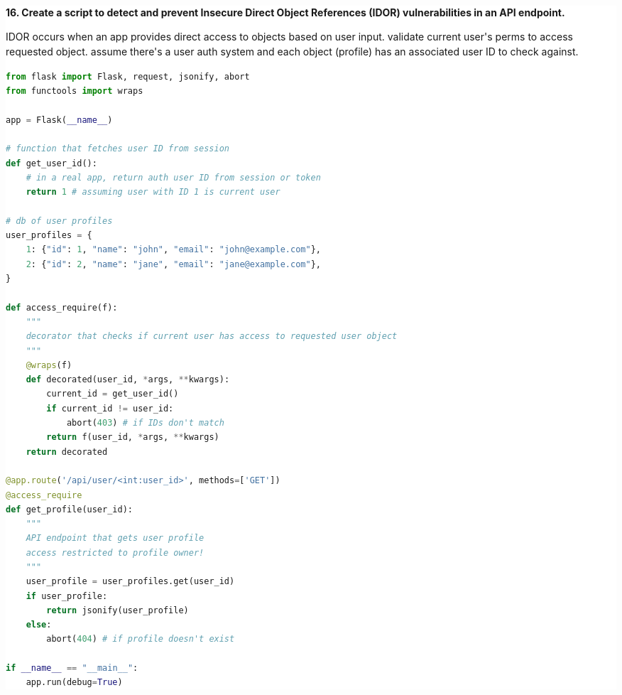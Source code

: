 **16. Create a script to detect and prevent Insecure Direct Object References (IDOR) vulnerabilities in an API endpoint.**

IDOR occurs when an app provides direct access to objects based on user input. 
validate current user's perms to access requested object. 
assume there's a user auth system and each object (profile) has an associated user ID to check against.

```python
from flask import Flask, request, jsonify, abort
from functools import wraps

app = Flask(__name__)

# function that fetches user ID from session
def get_user_id():
    # in a real app, return auth user ID from session or token
    return 1 # assuming user with ID 1 is current user

# db of user profiles
user_profiles = {
    1: {"id": 1, "name": "john", "email": "john@example.com"},
    2: {"id": 2, "name": "jane", "email": "jane@example.com"},
}

def access_require(f):
    """
    decorator that checks if current user has access to requested user object
    """
    @wraps(f)
    def decorated(user_id, *args, **kwargs):
        current_id = get_user_id()
        if current_id != user_id:
            abort(403) # if IDs don't match
        return f(user_id, *args, **kwargs)
    return decorated

@app.route('/api/user/<int:user_id>', methods=['GET'])
@access_require
def get_profile(user_id):
    """
    API endpoint that gets user profile
    access restricted to profile owner!
    """
    user_profile = user_profiles.get(user_id)
    if user_profile:
        return jsonify(user_profile)
    else:
        abort(404) # if profile doesn't exist
    
if __name__ == "__main__":
    app.run(debug=True)
```
